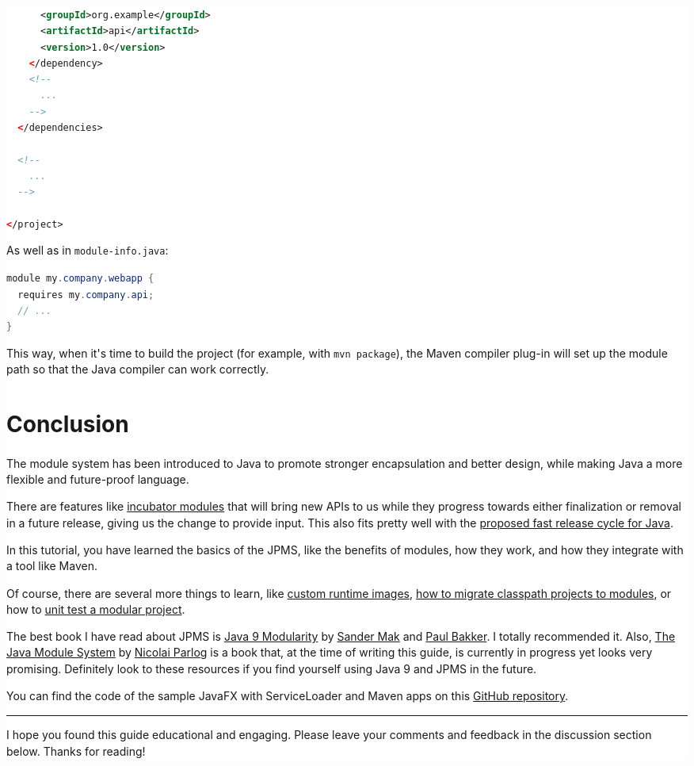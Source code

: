 ```xml
      <groupId>org.example</groupId>
      <artifactId>api</artifactId>
      <version>1.0</version>
    </dependency>
    <!-- 
      ...
    -->
  </dependencies>
  
  <!-- 
    ...
  -->

</project>
```

As well as in `module-info.java`:
```java
module my.company.webapp {
  requires my.company.api;
  // ...
}
```

This way, when it's time to build the project (for example, with `mvn package`), the Maven compiler plug-in will set up the module path so that the Java compiler can work correctly.

# Conclusion
The module system has been introduced to Java to promote stronger encapsulation and better design, while making Java a more flexible and future-proof language.

There are features like [incubator modules](http://blog.takipi.com/how-java-9-incubator-modules-will-change-the-future-of-java/) that will bring new APIs to us while they progress towards either finalization or removal in a future release, giving us the change to provide input. This also fits pretty well with the [proposed fast release cycle for Java](https://mreinhold.org/blog/forward-faster).

In this tutorial, you have learned the basics of the JPMS, like the benefits of modules, how they work, and how they integrate with a tool like Maven.

Of course, there are several more things to learn, like [custom runtime images](https://blogs.oracle.com/jtc/creating-custom-jdk9-runtime-images), [how to migrate classpath projects to modules](https://dzone.com/articles/migrating-to-java-9), or how to [unit test a modular project](https://stackoverflow.com/questions/41366582/where-should-i-put-unit-tests-when-migrating-a-java-8-project-to-jigsaw).

The best book I have read about JPMS is [Java 9 Modularity](https://javamodularity.com/) by [Sander Mak](https://twitter.com/sander_mak) and [Paul Bakker](https://twitter.com/pbakker). I totally recommended it. Also, [The Java Module System](https://www.manning.com/books/the-java-module-system) by [Nicolai Parlog](https://twitter.com/nipafx) is a book that, at the time of writing this guide, is currently in progress yet looks very promising. Definitely look to these resources if you find yourself using Java 9 and JPMS in the future.

You can find the code of the sample JavaFX with ServiceLoader and Maven apps on this [GitHub repository](https://github.com/eh3rrera/getting-started-jpms).
___
I hope you found this guide educational and engaging. Please leave your comments and feedback in the discussion section below. Thanks for reading! 